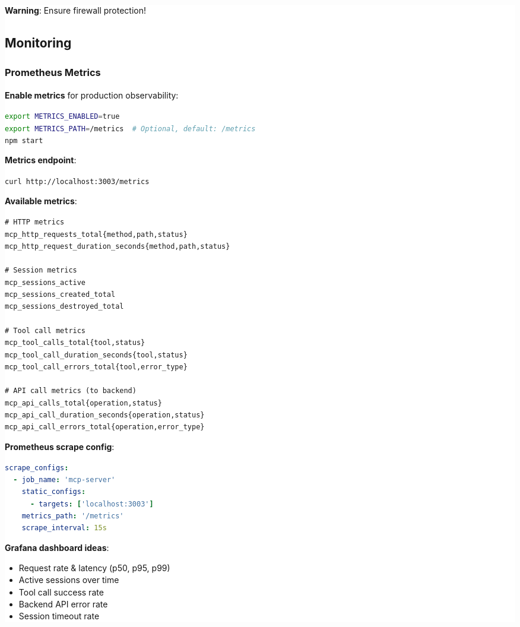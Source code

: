 **Warning**: Ensure firewall protection!

## Monitoring

### Prometheus Metrics

**Enable metrics** for production observability:

```bash
export METRICS_ENABLED=true
export METRICS_PATH=/metrics  # Optional, default: /metrics
npm start
```

**Metrics endpoint**:
```bash
curl http://localhost:3003/metrics
```

**Available metrics**:

```prometheus
# HTTP metrics
mcp_http_requests_total{method,path,status}
mcp_http_request_duration_seconds{method,path,status}

# Session metrics
mcp_sessions_active
mcp_sessions_created_total
mcp_sessions_destroyed_total

# Tool call metrics
mcp_tool_calls_total{tool,status}
mcp_tool_call_duration_seconds{tool,status}
mcp_tool_call_errors_total{tool,error_type}

# API call metrics (to backend)
mcp_api_calls_total{operation,status}
mcp_api_call_duration_seconds{operation,status}
mcp_api_call_errors_total{operation,error_type}
```

**Prometheus scrape config**:

```yaml
scrape_configs:
  - job_name: 'mcp-server'
    static_configs:
      - targets: ['localhost:3003']
    metrics_path: '/metrics'
    scrape_interval: 15s
```

**Grafana dashboard ideas**:
- Request rate & latency (p50, p95, p99)
- Active sessions over time
- Tool call success rate
- Backend API error rate
- Session timeout rate

